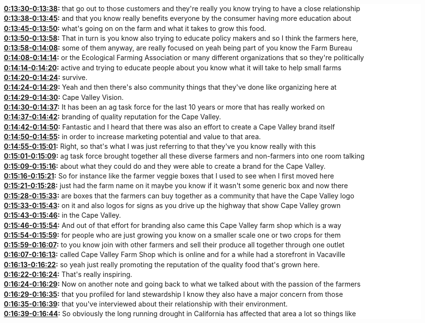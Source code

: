 **[0:13:30-0:13:38](https://regenerativeskills.com/abundantedge-elvira-dibrigit/#t=0:13:30):**  that go out to those customers and they're really you know trying to have a close relationship  
**[0:13:38-0:13:45](https://regenerativeskills.com/abundantedge-elvira-dibrigit/#t=0:13:38):**  and that you know really benefits everyone by the consumer having more education about  
**[0:13:45-0:13:50](https://regenerativeskills.com/abundantedge-elvira-dibrigit/#t=0:13:45):**  what's going on on the farm and what it takes to grow this food.  
**[0:13:50-0:13:58](https://regenerativeskills.com/abundantedge-elvira-dibrigit/#t=0:13:50):**  That in turn is you know also trying to educate policy makers and so I think the farmers here,  
**[0:13:58-0:14:08](https://regenerativeskills.com/abundantedge-elvira-dibrigit/#t=0:13:58):**  some of them anyway, are really focused on yeah being part of you know the Farm Bureau  
**[0:14:08-0:14:14](https://regenerativeskills.com/abundantedge-elvira-dibrigit/#t=0:14:08):**  or the Ecological Farming Association or many different organizations that so they're politically  
**[0:14:14-0:14:20](https://regenerativeskills.com/abundantedge-elvira-dibrigit/#t=0:14:14):**  active and trying to educate people about you know what it will take to help small farms  
**[0:14:20-0:14:24](https://regenerativeskills.com/abundantedge-elvira-dibrigit/#t=0:14:20):**  survive.  
**[0:14:24-0:14:29](https://regenerativeskills.com/abundantedge-elvira-dibrigit/#t=0:14:24):**  Yeah and then there's also community things that they've done like organizing here at  
**[0:14:29-0:14:30](https://regenerativeskills.com/abundantedge-elvira-dibrigit/#t=0:14:29):**  Cape Valley Vision.  
**[0:14:30-0:14:37](https://regenerativeskills.com/abundantedge-elvira-dibrigit/#t=0:14:30):**  It has been an ag task force for the last 10 years or more that has really worked on  
**[0:14:37-0:14:42](https://regenerativeskills.com/abundantedge-elvira-dibrigit/#t=0:14:37):**  branding of quality reputation for the Cape Valley.  
**[0:14:42-0:14:50](https://regenerativeskills.com/abundantedge-elvira-dibrigit/#t=0:14:42):**  Fantastic and I heard that there was also an effort to create a Cape Valley brand itself  
**[0:14:50-0:14:55](https://regenerativeskills.com/abundantedge-elvira-dibrigit/#t=0:14:50):**  in order to increase marketing potential and value to that area.  
**[0:14:55-0:15:01](https://regenerativeskills.com/abundantedge-elvira-dibrigit/#t=0:14:55):**  Right, so that's what I was just referring to that they've you know really with this  
**[0:15:01-0:15:09](https://regenerativeskills.com/abundantedge-elvira-dibrigit/#t=0:15:01):**  ag task force brought together all these diverse farmers and non-farmers into one room talking  
**[0:15:09-0:15:16](https://regenerativeskills.com/abundantedge-elvira-dibrigit/#t=0:15:09):**  about what they could do and they were able to create a brand for the Cape Valley.  
**[0:15:16-0:15:21](https://regenerativeskills.com/abundantedge-elvira-dibrigit/#t=0:15:16):**  So for instance like the farmer veggie boxes that I used to see when I first moved here  
**[0:15:21-0:15:28](https://regenerativeskills.com/abundantedge-elvira-dibrigit/#t=0:15:21):**  just had the farm name on it maybe you know if it wasn't some generic box and now there  
**[0:15:28-0:15:33](https://regenerativeskills.com/abundantedge-elvira-dibrigit/#t=0:15:28):**  are boxes that the farmers can buy together as a community that have the Cape Valley logo  
**[0:15:33-0:15:43](https://regenerativeskills.com/abundantedge-elvira-dibrigit/#t=0:15:33):**  on it and also logos for signs as you drive up the highway that show Cape Valley grown  
**[0:15:43-0:15:46](https://regenerativeskills.com/abundantedge-elvira-dibrigit/#t=0:15:43):**  in the Cape Valley.  
**[0:15:46-0:15:54](https://regenerativeskills.com/abundantedge-elvira-dibrigit/#t=0:15:46):**  And out of that effort for branding also came this Cape Valley farm shop which is a way  
**[0:15:54-0:15:59](https://regenerativeskills.com/abundantedge-elvira-dibrigit/#t=0:15:54):**  for people who are just growing you know on a smaller scale one or two crops for them  
**[0:15:59-0:16:07](https://regenerativeskills.com/abundantedge-elvira-dibrigit/#t=0:15:59):**  to you know join with other farmers and sell their produce all together through one outlet  
**[0:16:07-0:16:13](https://regenerativeskills.com/abundantedge-elvira-dibrigit/#t=0:16:07):**  called Cape Valley Farm Shop which is online and for a while had a storefront in Vacaville  
**[0:16:13-0:16:22](https://regenerativeskills.com/abundantedge-elvira-dibrigit/#t=0:16:13):**  so yeah just really promoting the reputation of the quality food that's grown here.  
**[0:16:22-0:16:24](https://regenerativeskills.com/abundantedge-elvira-dibrigit/#t=0:16:22):**  That's really inspiring.  
**[0:16:24-0:16:29](https://regenerativeskills.com/abundantedge-elvira-dibrigit/#t=0:16:24):**  Now on another note and going back to what we talked about with the passion of the farmers  
**[0:16:29-0:16:35](https://regenerativeskills.com/abundantedge-elvira-dibrigit/#t=0:16:29):**  that you profiled for land stewardship I know they also have a major concern from those  
**[0:16:35-0:16:39](https://regenerativeskills.com/abundantedge-elvira-dibrigit/#t=0:16:35):**  that you've interviewed about their relationship with their environment.  
**[0:16:39-0:16:44](https://regenerativeskills.com/abundantedge-elvira-dibrigit/#t=0:16:39):**  So obviously the long running drought in California has affected that area a lot so things like  